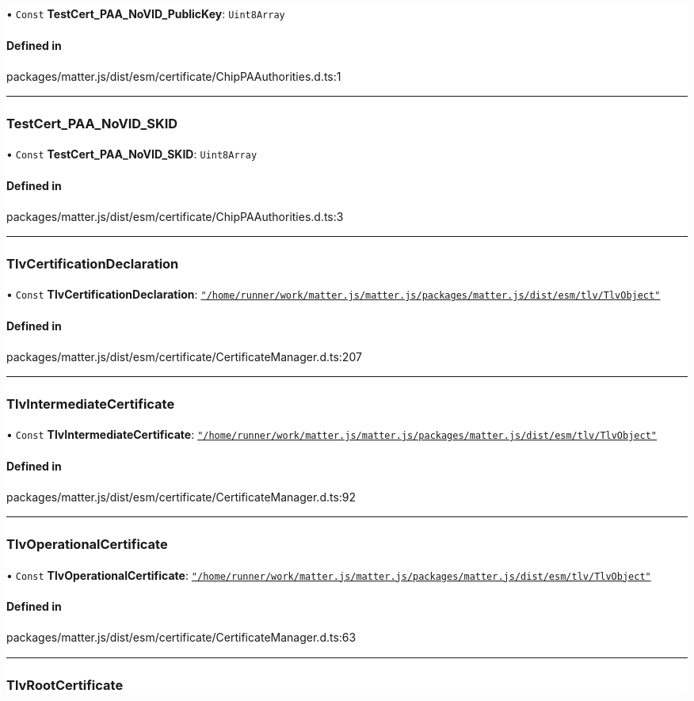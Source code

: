 • `Const` **TestCert\_PAA\_NoVID\_PublicKey**: `Uint8Array`

#### Defined in

packages/matter.js/dist/esm/certificate/ChipPAAuthorities.d.ts:1

___

### TestCert\_PAA\_NoVID\_SKID

• `Const` **TestCert\_PAA\_NoVID\_SKID**: `Uint8Array`

#### Defined in

packages/matter.js/dist/esm/certificate/ChipPAAuthorities.d.ts:3

___

### TlvCertificationDeclaration

• `Const` **TlvCertificationDeclaration**: [`"/home/runner/work/matter.js/matter.js/packages/matter.js/dist/esm/tlv/TlvObject"`](exports_session._internal_.__home_runner_work_matter_js_matter_js_packages_matter_js_dist_esm_tlv_TlvObject_.md)

#### Defined in

packages/matter.js/dist/esm/certificate/CertificateManager.d.ts:207

___

### TlvIntermediateCertificate

• `Const` **TlvIntermediateCertificate**: [`"/home/runner/work/matter.js/matter.js/packages/matter.js/dist/esm/tlv/TlvObject"`](exports_session._internal_.__home_runner_work_matter_js_matter_js_packages_matter_js_dist_esm_tlv_TlvObject_.md)

#### Defined in

packages/matter.js/dist/esm/certificate/CertificateManager.d.ts:92

___

### TlvOperationalCertificate

• `Const` **TlvOperationalCertificate**: [`"/home/runner/work/matter.js/matter.js/packages/matter.js/dist/esm/tlv/TlvObject"`](exports_session._internal_.__home_runner_work_matter_js_matter_js_packages_matter_js_dist_esm_tlv_TlvObject_.md)

#### Defined in

packages/matter.js/dist/esm/certificate/CertificateManager.d.ts:63

___

### TlvRootCertificate
